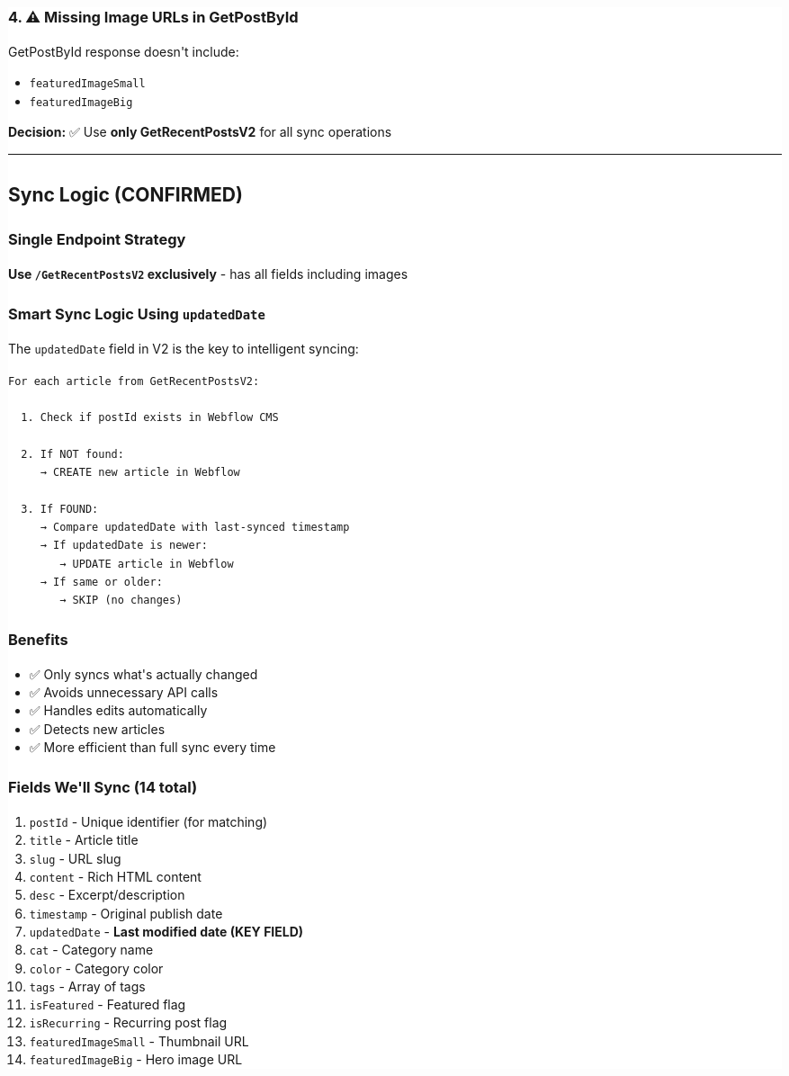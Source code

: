 ### 4. ⚠️ Missing Image URLs in GetPostById
GetPostById response doesn't include:
- `featuredImageSmall`
- `featuredImageBig`

**Decision:** ✅ Use **only GetRecentPostsV2** for all sync operations

---

## Sync Logic (CONFIRMED)

### Single Endpoint Strategy
**Use `/GetRecentPostsV2` exclusively** - has all fields including images

### Smart Sync Logic Using `updatedDate`

The `updatedDate` field in V2 is the key to intelligent syncing:

```
For each article from GetRecentPostsV2:
  
  1. Check if postId exists in Webflow CMS
  
  2. If NOT found:
     → CREATE new article in Webflow
  
  3. If FOUND:
     → Compare updatedDate with last-synced timestamp
     → If updatedDate is newer:
        → UPDATE article in Webflow
     → If same or older:
        → SKIP (no changes)
```

### Benefits
- ✅ Only syncs what's actually changed
- ✅ Avoids unnecessary API calls
- ✅ Handles edits automatically
- ✅ Detects new articles
- ✅ More efficient than full sync every time

### Fields We'll Sync (14 total)
1. `postId` - Unique identifier (for matching)
2. `title` - Article title
3. `slug` - URL slug
4. `content` - Rich HTML content
5. `desc` - Excerpt/description
6. `timestamp` - Original publish date
7. `updatedDate` - **Last modified date (KEY FIELD)**
8. `cat` - Category name
9. `color` - Category color
10. `tags` - Array of tags
11. `isFeatured` - Featured flag
12. `isRecurring` - Recurring post flag
13. `featuredImageSmall` - Thumbnail URL
14. `featuredImageBig` - Hero image URL
